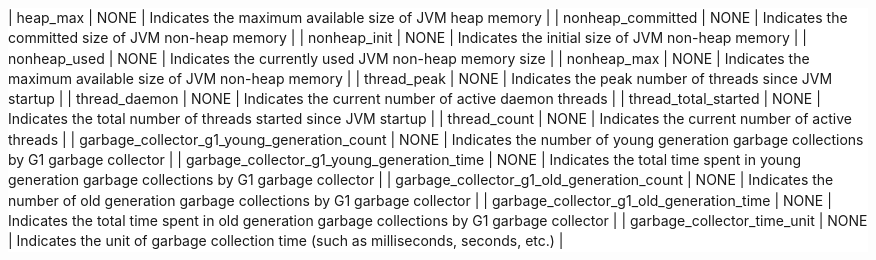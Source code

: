 | heap_max                                    | NONE        | Indicates the maximum available size of JVM heap memory                                                 |
| nonheap_committed                           | NONE        | Indicates the committed size of JVM non-heap memory                                                     |
| nonheap_init                                | NONE        | Indicates the initial size of JVM non-heap memory                                                       |
| nonheap_used                                | NONE        | Indicates the currently used JVM non-heap memory size                                                   |
| nonheap_max                                 | NONE        | Indicates the maximum available size of JVM non-heap memory                                             |
| thread_peak                                 | NONE        | Indicates the peak number of threads since JVM startup                                                  |
| thread_daemon                               | NONE        | Indicates the current number of active daemon threads                                                   |
| thread_total_started                        | NONE        | Indicates the total number of threads started since JVM startup                                         |
| thread_count                                | NONE        | Indicates the current number of active threads                                                          |
| garbage_collector_g1_young_generation_count | NONE        | Indicates the number of young generation garbage collections by G1 garbage collector                    |
| garbage_collector_g1_young_generation_time  | NONE        | Indicates the total time spent in young generation garbage collections by G1 garbage collector          |
| garbage_collector_g1_old_generation_count   | NONE        | Indicates the number of old generation garbage collections by G1 garbage collector                      |
| garbage_collector_g1_old_generation_time    | NONE        | Indicates the total time spent in old generation garbage collections by G1 garbage collector            |
| garbage_collector_time_unit                 | NONE        | Indicates the unit of garbage collection time (such as milliseconds, seconds, etc.)                     |

